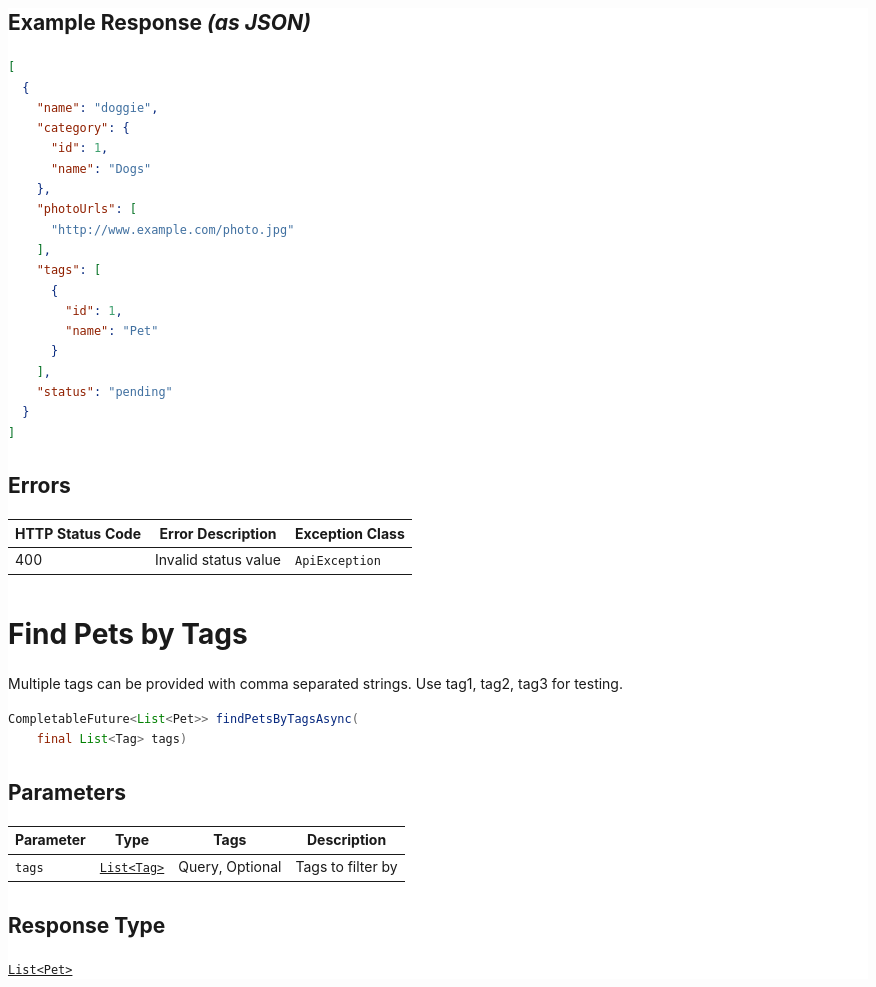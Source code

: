 ## Example Response *(as JSON)*

```json
[
  {
    "name": "doggie",
    "category": {
      "id": 1,
      "name": "Dogs"
    },
    "photoUrls": [
      "http://www.example.com/photo.jpg"
    ],
    "tags": [
      {
        "id": 1,
        "name": "Pet"
      }
    ],
    "status": "pending"
  }
]
```

## Errors

| HTTP Status Code | Error Description | Exception Class |
|  --- | --- | --- |
| 400 | Invalid status value | `ApiException` |


# Find Pets by Tags

Multiple tags can be provided with comma separated strings. Use tag1, tag2, tag3 for testing.

```java
CompletableFuture<List<Pet>> findPetsByTagsAsync(
    final List<Tag> tags)
```

## Parameters

| Parameter | Type | Tags | Description |
|  --- | --- | --- | --- |
| `tags` | [`List<Tag>`](../../doc/models/tag.md) | Query, Optional | Tags to filter by |

## Response Type

[`List<Pet>`](../../doc/models/pet.md)
